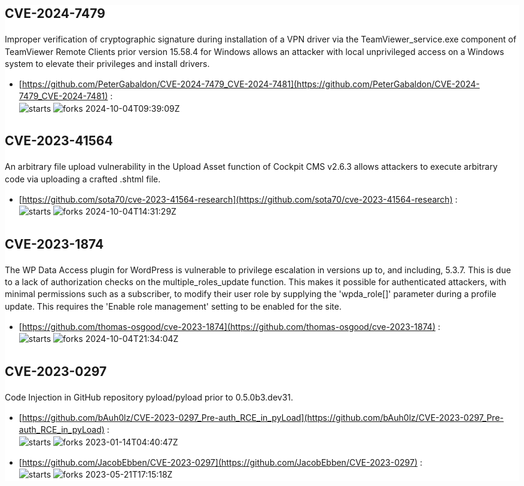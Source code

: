 ## CVE-2024-7479
 Improper verification of cryptographic signature during installation of a VPN driver via the TeamViewer_service.exe component of TeamViewer Remote Clients prior version 15.58.4 for Windows allows an attacker with local unprivileged access on a Windows system to elevate their privileges and install drivers.

- [https://github.com/PeterGabaldon/CVE-2024-7479_CVE-2024-7481](https://github.com/PeterGabaldon/CVE-2024-7479_CVE-2024-7481) :  
![starts](https://img.shields.io/github/stars/PeterGabaldon/CVE-2024-7479_CVE-2024-7481.svg) 
![forks](https://img.shields.io/github/forks/PeterGabaldon/CVE-2024-7479_CVE-2024-7481.svg) 
2024-10-04T09:39:09Z

## CVE-2023-41564
 An arbitrary file upload vulnerability in the Upload Asset function of Cockpit CMS v2.6.3 allows attackers to execute arbitrary code via uploading a crafted .shtml file.

- [https://github.com/sota70/cve-2023-41564-research](https://github.com/sota70/cve-2023-41564-research) :  
![starts](https://img.shields.io/github/stars/sota70/cve-2023-41564-research.svg) 
![forks](https://img.shields.io/github/forks/sota70/cve-2023-41564-research.svg) 
2024-10-04T14:31:29Z

## CVE-2023-1874
 The WP Data Access plugin for WordPress is vulnerable to privilege escalation in versions up to, and including, 5.3.7. This is due to a lack of authorization checks on the multiple_roles_update function. This makes it possible for authenticated attackers, with minimal permissions such as a subscriber, to modify their user role by supplying the 'wpda_role[]' parameter during a profile update. This requires the 'Enable role management' setting to be enabled for the site.

- [https://github.com/thomas-osgood/cve-2023-1874](https://github.com/thomas-osgood/cve-2023-1874) :  
![starts](https://img.shields.io/github/stars/thomas-osgood/cve-2023-1874.svg) 
![forks](https://img.shields.io/github/forks/thomas-osgood/cve-2023-1874.svg) 
2024-10-04T21:34:04Z

## CVE-2023-0297
 Code Injection in GitHub repository pyload/pyload prior to 0.5.0b3.dev31.

- [https://github.com/bAuh0lz/CVE-2023-0297_Pre-auth_RCE_in_pyLoad](https://github.com/bAuh0lz/CVE-2023-0297_Pre-auth_RCE_in_pyLoad) :  
![starts](https://img.shields.io/github/stars/bAuh0lz/CVE-2023-0297_Pre-auth_RCE_in_pyLoad.svg) 
![forks](https://img.shields.io/github/forks/bAuh0lz/CVE-2023-0297_Pre-auth_RCE_in_pyLoad.svg) 
2023-01-14T04:40:47Z

- [https://github.com/JacobEbben/CVE-2023-0297](https://github.com/JacobEbben/CVE-2023-0297) :  
![starts](https://img.shields.io/github/stars/JacobEbben/CVE-2023-0297.svg) 
![forks](https://img.shields.io/github/forks/JacobEbben/CVE-2023-0297.svg) 
2023-05-21T17:15:18Z
